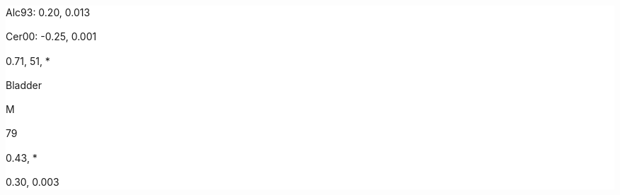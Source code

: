 <td style="width:112px;">

<p>

</p>

</td>

<td style="width:161px;">

<p>

Alc93: 0.20, 0.013</p>

<p>

Cer00: -0.25, 0.001</p>

</td>

<td style="width:113px;">

<p>

0.71, 51, *</p>

</td>

</tr><tr><td style="width:113px;">

<p>

Bladder</p>

</td>

<td style="width:50px;">

<p>

M</p>

</td>

<td style="width:85px;">

<p>

79</p>

</td>

<td style="width:110px;">

<p>

0.43, *</p>

</td>

<td style="width:242px;">

<p align="left" style="margin-left:1.55in;">

0.30, 0.003</p>
